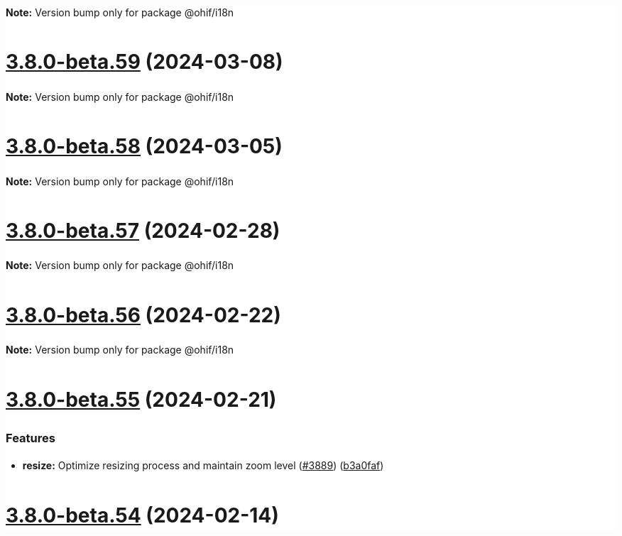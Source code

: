 **Note:** Version bump only for package @ohif/i18n





# [3.8.0-beta.59](https://github.com/OHIF/Viewers/compare/v3.8.0-beta.58...v3.8.0-beta.59) (2024-03-08)

**Note:** Version bump only for package @ohif/i18n





# [3.8.0-beta.58](https://github.com/OHIF/Viewers/compare/v3.8.0-beta.57...v3.8.0-beta.58) (2024-03-05)

**Note:** Version bump only for package @ohif/i18n





# [3.8.0-beta.57](https://github.com/OHIF/Viewers/compare/v3.8.0-beta.56...v3.8.0-beta.57) (2024-02-28)

**Note:** Version bump only for package @ohif/i18n





# [3.8.0-beta.56](https://github.com/OHIF/Viewers/compare/v3.8.0-beta.55...v3.8.0-beta.56) (2024-02-22)

**Note:** Version bump only for package @ohif/i18n





# [3.8.0-beta.55](https://github.com/OHIF/Viewers/compare/v3.8.0-beta.54...v3.8.0-beta.55) (2024-02-21)


### Features

* **resize:** Optimize resizing process and maintain zoom level ([#3889](https://github.com/OHIF/Viewers/issues/3889)) ([b3a0faf](https://github.com/OHIF/Viewers/commit/b3a0faf5f5f0a1993b2b017eb4cc1216164ea2c6))





# [3.8.0-beta.54](https://github.com/OHIF/Viewers/compare/v3.8.0-beta.53...v3.8.0-beta.54) (2024-02-14)
